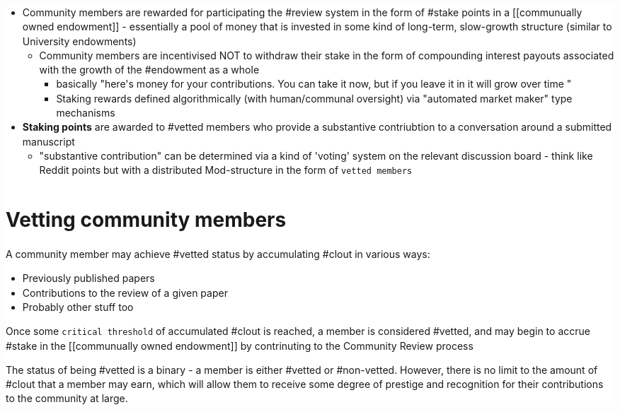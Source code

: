 - Community members are rewarded  for participating the #review system in the form of #stake  points in a [[communually owned endowment]] - essentially a pool of money that is invested in some kind of long-term, slow-growth structure (similar to University endowments)
	- Community members are incentivised NOT to withdraw their stake in the form of compounding interest payouts associated with the growth of the #endowment as a whole
		- basically "here's money for your contributions. You can take it now, but if you leave it in it will grow over time "
		- Staking rewards defined algorithmically (with human/communal oversight) via "automated market maker" type mechanisms
- **Staking points** are awarded to #vetted members who provide a substantive contriubtion to a conversation around a submitted manuscript 
	- "substantive contribution" can be determined via  a kind of 'voting' system on  the relevant discussion board 
			-  think like Reddit points but with a distributed Mod-structure in the form of `vetted members`

# Vetting community members

A community member may achieve #vetted status by accumulating #clout in various ways:

- Previously published papers 
- Contributions to the review of a given paper
- Probably other stuff too 

Once some `critical threshold`  of accumulated #clout is reached, a member is considered #vetted, and may begin to accrue #stake in the [[communually owned endowment]] by contrinuting to the Community Review process 

The status of being #vetted is a binary - a member is either #vetted or #non-vetted. However, there is no limit to the amount of #clout that a member may earn, which will allow them to receive some degree of prestige and recognition for their contributions to the community at large. 